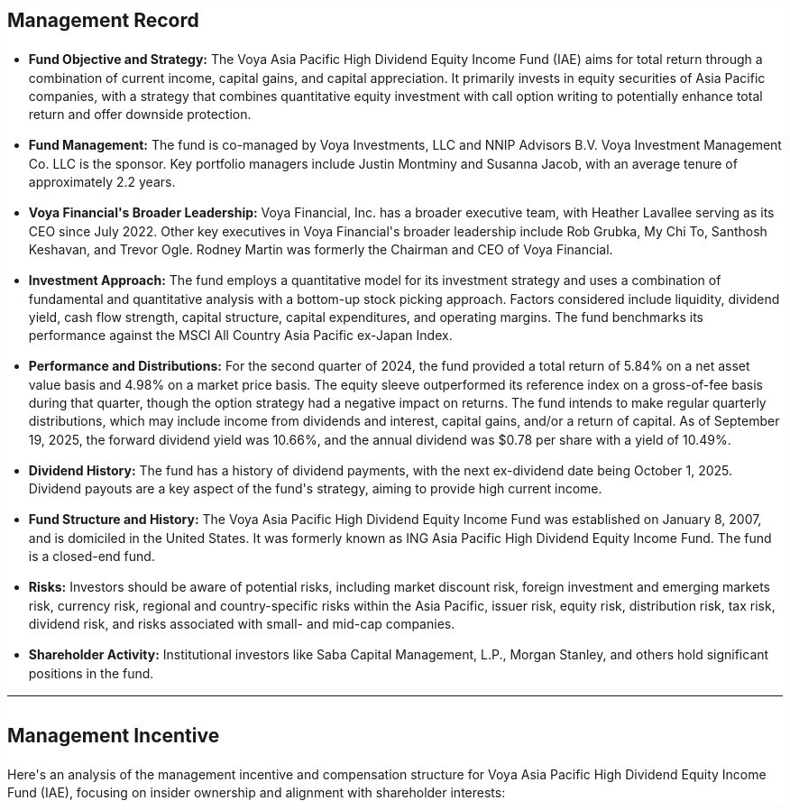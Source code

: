 ## Management Record

*   **Fund Objective and Strategy:** The Voya Asia Pacific High Dividend Equity Income Fund (IAE) aims for total return through a combination of current income, capital gains, and capital appreciation. It primarily invests in equity securities of Asia Pacific companies, with a strategy that combines quantitative equity investment with call option writing to potentially enhance total return and offer downside protection.

*   **Fund Management:** The fund is co-managed by Voya Investments, LLC and NNIP Advisors B.V. Voya Investment Management Co. LLC is the sponsor. Key portfolio managers include Justin Montminy and Susanna Jacob, with an average tenure of approximately 2.2 years.

*   **Voya Financial's Broader Leadership:** Voya Financial, Inc. has a broader executive team, with Heather Lavallee serving as its CEO since July 2022. Other key executives in Voya Financial's broader leadership include Rob Grubka, My Chi To, Santhosh Keshavan, and Trevor Ogle. Rodney Martin was formerly the Chairman and CEO of Voya Financial.

*   **Investment Approach:** The fund employs a quantitative model for its investment strategy and uses a combination of fundamental and quantitative analysis with a bottom-up stock picking approach. Factors considered include liquidity, dividend yield, cash flow strength, capital structure, capital expenditures, and operating margins. The fund benchmarks its performance against the MSCI All Country Asia Pacific ex-Japan Index.

*   **Performance and Distributions:** For the second quarter of 2024, the fund provided a total return of 5.84% on a net asset value basis and 4.98% on a market price basis. The equity sleeve outperformed its reference index on a gross-of-fee basis during that quarter, though the option strategy had a negative impact on returns. The fund intends to make regular quarterly distributions, which may include income from dividends and interest, capital gains, and/or a return of capital. As of September 19, 2025, the forward dividend yield was 10.66%, and the annual dividend was $0.78 per share with a yield of 10.49%.

*   **Dividend History:** The fund has a history of dividend payments, with the next ex-dividend date being October 1, 2025. Dividend payouts are a key aspect of the fund's strategy, aiming to provide high current income.

*   **Fund Structure and History:** The Voya Asia Pacific High Dividend Equity Income Fund was established on January 8, 2007, and is domiciled in the United States. It was formerly known as ING Asia Pacific High Dividend Equity Income Fund. The fund is a closed-end fund.

*   **Risks:** Investors should be aware of potential risks, including market discount risk, foreign investment and emerging markets risk, currency risk, regional and country-specific risks within the Asia Pacific, issuer risk, equity risk, distribution risk, tax risk, dividend risk, and risks associated with small- and mid-cap companies.

*   **Shareholder Activity:** Institutional investors like Saba Capital Management, L.P., Morgan Stanley, and others hold significant positions in the fund.

---

## Management Incentive

Here's an analysis of the management incentive and compensation structure for Voya Asia Pacific High Dividend Equity Income Fund (IAE), focusing on insider ownership and alignment with shareholder interests:
